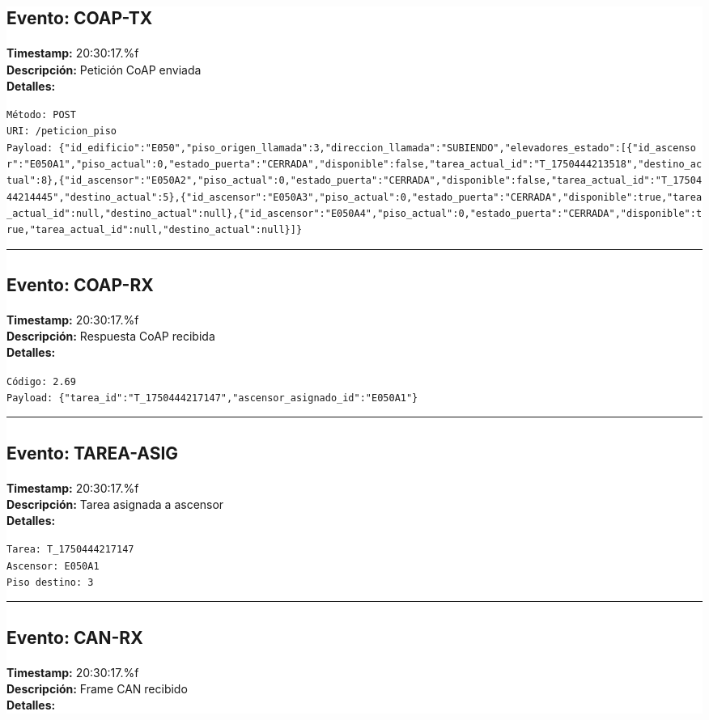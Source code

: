 
## Evento: COAP-TX

**Timestamp:** 20:30:17.%f  
**Descripción:** Petición CoAP enviada  
**Detalles:**

```
Método: POST
URI: /peticion_piso
Payload: {"id_edificio":"E050","piso_origen_llamada":3,"direccion_llamada":"SUBIENDO","elevadores_estado":[{"id_ascensor":"E050A1","piso_actual":0,"estado_puerta":"CERRADA","disponible":false,"tarea_actual_id":"T_1750444213518","destino_actual":8},{"id_ascensor":"E050A2","piso_actual":0,"estado_puerta":"CERRADA","disponible":false,"tarea_actual_id":"T_1750444214445","destino_actual":5},{"id_ascensor":"E050A3","piso_actual":0,"estado_puerta":"CERRADA","disponible":true,"tarea_actual_id":null,"destino_actual":null},{"id_ascensor":"E050A4","piso_actual":0,"estado_puerta":"CERRADA","disponible":true,"tarea_actual_id":null,"destino_actual":null}]}
```

---

## Evento: COAP-RX

**Timestamp:** 20:30:17.%f  
**Descripción:** Respuesta CoAP recibida  
**Detalles:**

```
Código: 2.69
Payload: {"tarea_id":"T_1750444217147","ascensor_asignado_id":"E050A1"}
```

---

## Evento: TAREA-ASIG

**Timestamp:** 20:30:17.%f  
**Descripción:** Tarea asignada a ascensor  
**Detalles:**

```
Tarea: T_1750444217147
Ascensor: E050A1
Piso destino: 3
```

---

## Evento: CAN-RX

**Timestamp:** 20:30:17.%f  
**Descripción:** Frame CAN recibido  
**Detalles:**

